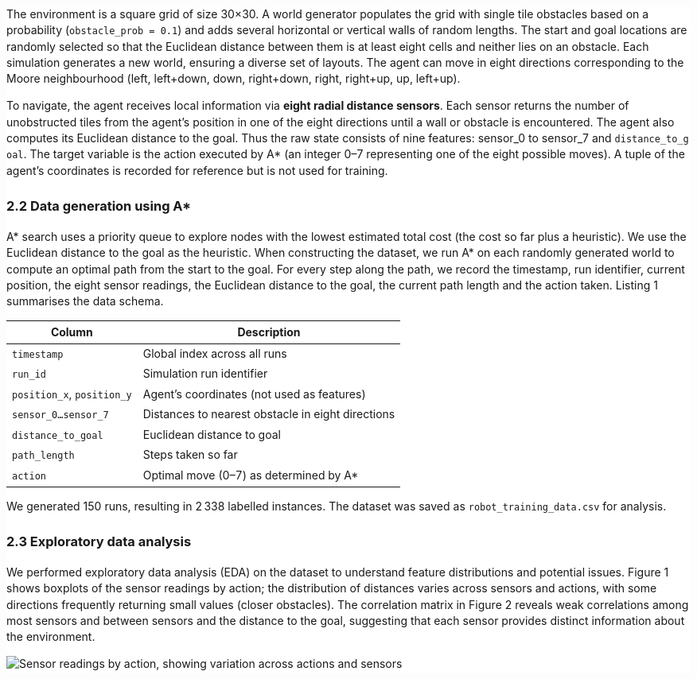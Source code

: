 The environment is a square grid of size 30×30.  A world generator populates the grid with single tile obstacles based on a probability (`obstacle_prob = 0.1`) and adds several horizontal or vertical walls of random lengths.  The start and goal locations are randomly selected so that the Euclidean distance between them is at least eight cells and neither lies on an obstacle.  Each simulation generates a new world, ensuring a diverse set of layouts.  The agent can move in eight directions corresponding to the Moore neighbourhood (left, left+down, down, right+down, right, right+up, up, left+up).

To navigate, the agent receives local information via **eight radial distance sensors**.  Each sensor returns the number of unobstructed tiles from the agent’s position in one of the eight directions until a wall or obstacle is encountered.  The agent also computes its Euclidean distance to the goal.  Thus the raw state consists of nine features: sensor_0 to sensor_7 and `distance_to_goal`.  The target variable is the action executed by A* (an integer 0–7 representing one of the eight possible moves).  A tuple of the agent’s coordinates is recorded for reference but is not used for training.

### 2.2 Data generation using A*

A* search uses a priority queue to explore nodes with the lowest estimated total cost (the cost so far plus a heuristic).  We use the Euclidean distance to the goal as the heuristic.  When constructing the dataset, we run A* on each randomly generated world to compute an optimal path from the start to the goal.  For every step along the path, we record the timestamp, run identifier, current position, the eight sensor readings, the Euclidean distance to the goal, the current path length and the action taken.  Listing 1 summarises the data schema.

| **Column** | **Description** |
|-----------|---------------|
| `timestamp` | Global index across all runs |
| `run_id` | Simulation run identifier |
| `position_x`, `position_y` | Agent’s coordinates (not used as features) |
| `sensor_0…sensor_7` | Distances to nearest obstacle in eight directions |
| `distance_to_goal` | Euclidean distance to goal |
| `path_length` | Steps taken so far |
| `action` | Optimal move (0–7) as determined by A* |

We generated 150 runs, resulting in 2 338 labelled instances.  The dataset was saved as `robot_training_data.csv` for analysis.

### 2.3 Exploratory data analysis

We performed exploratory data analysis (EDA) on the dataset to understand feature distributions and potential issues.  Figure 1 shows boxplots of the sensor readings by action; the distribution of distances varies across sensors and actions, with some directions frequently returning small values (closer obstacles).  The correlation matrix in Figure 2 reveals weak correlations among most sensors and between sensors and the distance to the goal, suggesting that each sensor provides distinct information about the environment.

![Sensor readings by action, showing variation across actions and sensors]({{file-Dp6SFMpv6jUUT58QCRAQxR}})
